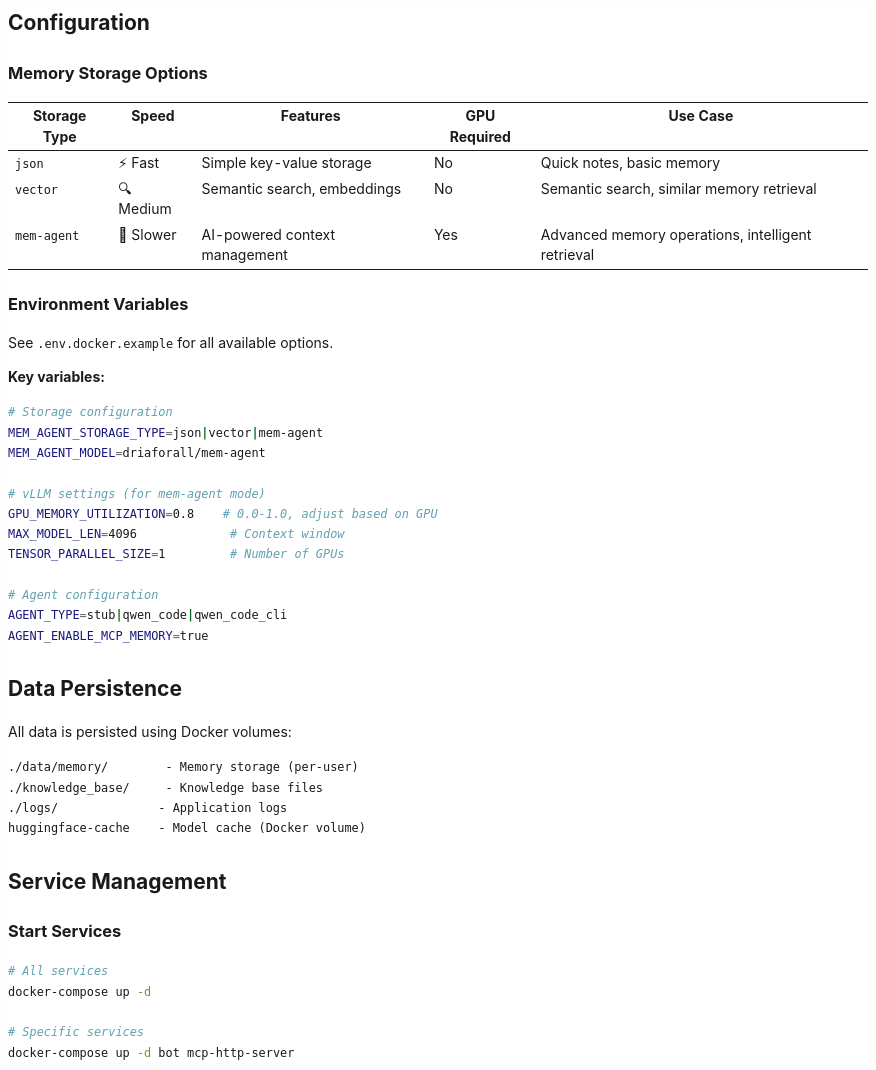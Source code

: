 ## Configuration

### Memory Storage Options

| Storage Type | Speed | Features | GPU Required | Use Case |
|--------------|-------|----------|--------------|----------|
| `json` | ⚡️ Fast | Simple key-value storage | No | Quick notes, basic memory |
| `vector` | 🔍 Medium | Semantic search, embeddings | No | Semantic search, similar memory retrieval |
| `mem-agent` | 🤖 Slower | AI-powered context management | Yes | Advanced memory operations, intelligent retrieval |

### Environment Variables

See `.env.docker.example` for all available options.

**Key variables:**

```bash
# Storage configuration
MEM_AGENT_STORAGE_TYPE=json|vector|mem-agent
MEM_AGENT_MODEL=driaforall/mem-agent

# vLLM settings (for mem-agent mode)
GPU_MEMORY_UTILIZATION=0.8    # 0.0-1.0, adjust based on GPU
MAX_MODEL_LEN=4096             # Context window
TENSOR_PARALLEL_SIZE=1         # Number of GPUs

# Agent configuration
AGENT_TYPE=stub|qwen_code|qwen_code_cli
AGENT_ENABLE_MCP_MEMORY=true
```

## Data Persistence

All data is persisted using Docker volumes:

```
./data/memory/        - Memory storage (per-user)
./knowledge_base/     - Knowledge base files
./logs/              - Application logs
huggingface-cache    - Model cache (Docker volume)
```

## Service Management

### Start Services
```bash
# All services
docker-compose up -d

# Specific services
docker-compose up -d bot mcp-http-server
```
